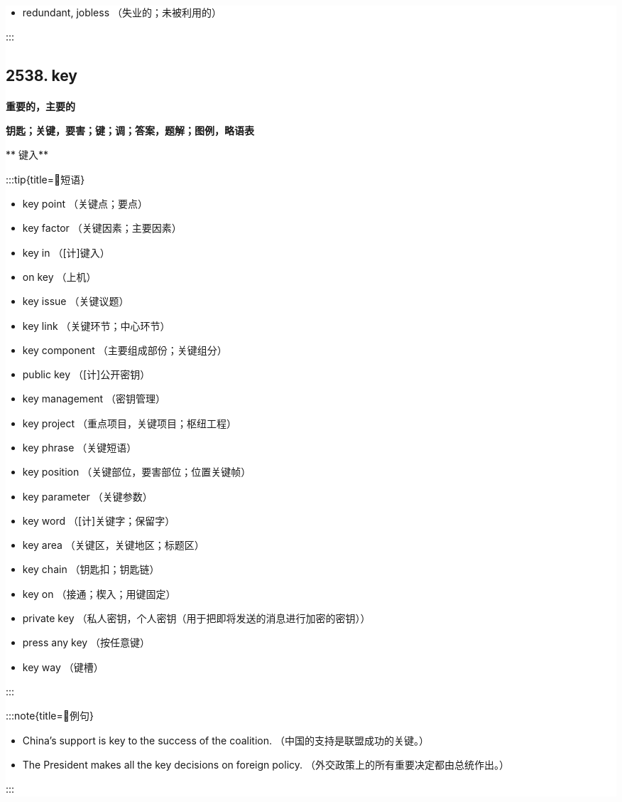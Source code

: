 - redundant, jobless （失业的；未被利用的）

:::


## 2538. key

**重要的，主要的**

**钥匙；关键，要害；键；调；答案，题解；图例，略语表**

** 键入**

:::tip{title=🤩短语}

- key point （关键点；要点）

- key factor （关键因素；主要因素）

- key in （[计]键入）

- on key （上机）

- key issue （关键议题）

- key link （关键环节；中心环节）

- key component （主要组成部份；关键组分）

- public key （[计]公开密钥）

- key management （密钥管理）

- key project （重点项目，关键项目；枢纽工程）

- key phrase （关键短语）

- key position （关键部位，要害部位；位置关键帧）

- key parameter （关键参数）

- key word （[计]关键字；保留字）

- key area （关键区，关键地区；标题区）

- key chain （钥匙扣；钥匙链）

- key on （接通；楔入；用键固定）

- private key （私人密钥，个人密钥（用于把即将发送的消息进行加密的密钥））

- press any key （按任意键）

- key way （键槽）

:::

:::note{title=🎤例句}

- China’s support is key to the success of the coalition. （中国的支持是联盟成功的关键。）

- The President makes all the key decisions on foreign policy. （外交政策上的所有重要决定都由总统作出。）

:::
